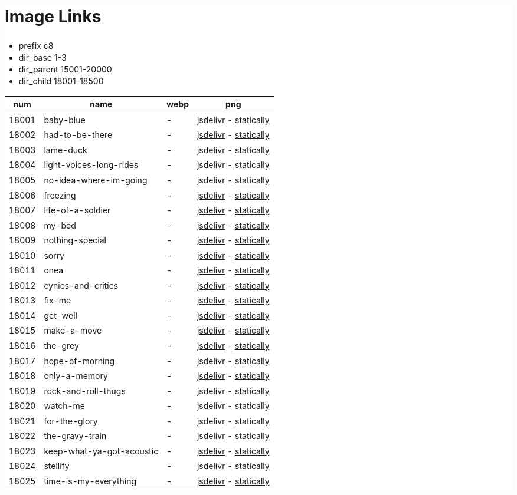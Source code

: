 # Image Links

- prefix c8
- dir_base 1-3
- dir_parent 15001-20000
- dir_child 18001-18500

|  num  | name | webp | png |
|-------|------|------|-----|
|18001|baby-blue| - |[jsdelivr](https://cdn.jsdelivr.net/gh/dbchord/c8-1-3/15001-20000/18001-18500/baby-blue.png) - [statically](https://cdn.statically.io/gh/dbchord/c8-1-3/i/15001-20000/18001-18500/baby-blue.png)|
|18002|had-to-be-there| - |[jsdelivr](https://cdn.jsdelivr.net/gh/dbchord/c8-1-3/15001-20000/18001-18500/had-to-be-there.png) - [statically](https://cdn.statically.io/gh/dbchord/c8-1-3/i/15001-20000/18001-18500/had-to-be-there.png)|
|18003|lame-duck| - |[jsdelivr](https://cdn.jsdelivr.net/gh/dbchord/c8-1-3/15001-20000/18001-18500/lame-duck.png) - [statically](https://cdn.statically.io/gh/dbchord/c8-1-3/i/15001-20000/18001-18500/lame-duck.png)|
|18004|light-voices-long-rides| - |[jsdelivr](https://cdn.jsdelivr.net/gh/dbchord/c8-1-3/15001-20000/18001-18500/light-voices-long-rides.png) - [statically](https://cdn.statically.io/gh/dbchord/c8-1-3/i/15001-20000/18001-18500/light-voices-long-rides.png)|
|18005|no-idea-where-im-going| - |[jsdelivr](https://cdn.jsdelivr.net/gh/dbchord/c8-1-3/15001-20000/18001-18500/no-idea-where-im-going.png) - [statically](https://cdn.statically.io/gh/dbchord/c8-1-3/i/15001-20000/18001-18500/no-idea-where-im-going.png)|
|18006|freezing| - |[jsdelivr](https://cdn.jsdelivr.net/gh/dbchord/c8-1-3/15001-20000/18001-18500/freezing.png) - [statically](https://cdn.statically.io/gh/dbchord/c8-1-3/i/15001-20000/18001-18500/freezing.png)|
|18007|life-of-a-soldier| - |[jsdelivr](https://cdn.jsdelivr.net/gh/dbchord/c8-1-3/15001-20000/18001-18500/life-of-a-soldier.png) - [statically](https://cdn.statically.io/gh/dbchord/c8-1-3/i/15001-20000/18001-18500/life-of-a-soldier.png)|
|18008|my-bed| - |[jsdelivr](https://cdn.jsdelivr.net/gh/dbchord/c8-1-3/15001-20000/18001-18500/my-bed.png) - [statically](https://cdn.statically.io/gh/dbchord/c8-1-3/i/15001-20000/18001-18500/my-bed.png)|
|18009|nothing-special| - |[jsdelivr](https://cdn.jsdelivr.net/gh/dbchord/c8-1-3/15001-20000/18001-18500/nothing-special.png) - [statically](https://cdn.statically.io/gh/dbchord/c8-1-3/i/15001-20000/18001-18500/nothing-special.png)|
|18010|sorry| - |[jsdelivr](https://cdn.jsdelivr.net/gh/dbchord/c8-1-3/15001-20000/18001-18500/sorry.png) - [statically](https://cdn.statically.io/gh/dbchord/c8-1-3/i/15001-20000/18001-18500/sorry.png)|
|18011|onea| - |[jsdelivr](https://cdn.jsdelivr.net/gh/dbchord/c8-1-3/15001-20000/18001-18500/onea.png) - [statically](https://cdn.statically.io/gh/dbchord/c8-1-3/i/15001-20000/18001-18500/onea.png)|
|18012|cynics-and-critics| - |[jsdelivr](https://cdn.jsdelivr.net/gh/dbchord/c8-1-3/15001-20000/18001-18500/cynics-and-critics.png) - [statically](https://cdn.statically.io/gh/dbchord/c8-1-3/i/15001-20000/18001-18500/cynics-and-critics.png)|
|18013|fix-me| - |[jsdelivr](https://cdn.jsdelivr.net/gh/dbchord/c8-1-3/15001-20000/18001-18500/fix-me.png) - [statically](https://cdn.statically.io/gh/dbchord/c8-1-3/i/15001-20000/18001-18500/fix-me.png)|
|18014|get-well| - |[jsdelivr](https://cdn.jsdelivr.net/gh/dbchord/c8-1-3/15001-20000/18001-18500/get-well.png) - [statically](https://cdn.statically.io/gh/dbchord/c8-1-3/i/15001-20000/18001-18500/get-well.png)|
|18015|make-a-move| - |[jsdelivr](https://cdn.jsdelivr.net/gh/dbchord/c8-1-3/15001-20000/18001-18500/make-a-move.png) - [statically](https://cdn.statically.io/gh/dbchord/c8-1-3/i/15001-20000/18001-18500/make-a-move.png)|
|18016|the-grey| - |[jsdelivr](https://cdn.jsdelivr.net/gh/dbchord/c8-1-3/15001-20000/18001-18500/the-grey.png) - [statically](https://cdn.statically.io/gh/dbchord/c8-1-3/i/15001-20000/18001-18500/the-grey.png)|
|18017|hope-of-morning| - |[jsdelivr](https://cdn.jsdelivr.net/gh/dbchord/c8-1-3/15001-20000/18001-18500/hope-of-morning.png) - [statically](https://cdn.statically.io/gh/dbchord/c8-1-3/i/15001-20000/18001-18500/hope-of-morning.png)|
|18018|only-a-memory| - |[jsdelivr](https://cdn.jsdelivr.net/gh/dbchord/c8-1-3/15001-20000/18001-18500/only-a-memory.png) - [statically](https://cdn.statically.io/gh/dbchord/c8-1-3/i/15001-20000/18001-18500/only-a-memory.png)|
|18019|rock-and-roll-thugs| - |[jsdelivr](https://cdn.jsdelivr.net/gh/dbchord/c8-1-3/15001-20000/18001-18500/rock-and-roll-thugs.png) - [statically](https://cdn.statically.io/gh/dbchord/c8-1-3/i/15001-20000/18001-18500/rock-and-roll-thugs.png)|
|18020|watch-me| - |[jsdelivr](https://cdn.jsdelivr.net/gh/dbchord/c8-1-3/15001-20000/18001-18500/watch-me.png) - [statically](https://cdn.statically.io/gh/dbchord/c8-1-3/i/15001-20000/18001-18500/watch-me.png)|
|18021|for-the-glory| - |[jsdelivr](https://cdn.jsdelivr.net/gh/dbchord/c8-1-3/15001-20000/18001-18500/for-the-glory.png) - [statically](https://cdn.statically.io/gh/dbchord/c8-1-3/i/15001-20000/18001-18500/for-the-glory.png)|
|18022|the-gravy-train| - |[jsdelivr](https://cdn.jsdelivr.net/gh/dbchord/c8-1-3/15001-20000/18001-18500/the-gravy-train.png) - [statically](https://cdn.statically.io/gh/dbchord/c8-1-3/i/15001-20000/18001-18500/the-gravy-train.png)|
|18023|keep-what-ya-got-acoustic| - |[jsdelivr](https://cdn.jsdelivr.net/gh/dbchord/c8-1-3/15001-20000/18001-18500/keep-what-ya-got-acoustic.png) - [statically](https://cdn.statically.io/gh/dbchord/c8-1-3/i/15001-20000/18001-18500/keep-what-ya-got-acoustic.png)|
|18024|stellify| - |[jsdelivr](https://cdn.jsdelivr.net/gh/dbchord/c8-1-3/15001-20000/18001-18500/stellify.png) - [statically](https://cdn.statically.io/gh/dbchord/c8-1-3/i/15001-20000/18001-18500/stellify.png)|
|18025|time-is-my-everything| - |[jsdelivr](https://cdn.jsdelivr.net/gh/dbchord/c8-1-3/15001-20000/18001-18500/time-is-my-everything.png) - [statically](https://cdn.statically.io/gh/dbchord/c8-1-3/i/15001-20000/18001-18500/time-is-my-everything.png)|